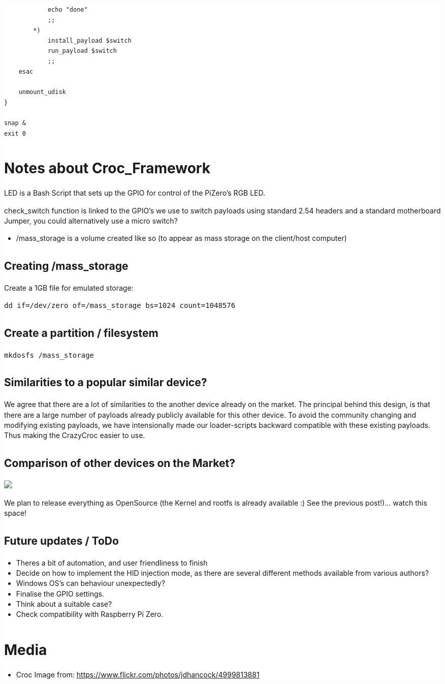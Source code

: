 ```
			echo "done"
			;;
		*)
			install_payload $switch
			run_payload $switch
			;;
	esac

	unmount_udisk
}

snap &
exit 0
```

# Notes about Croc_Framework
LED is a Bash Script that sets up the GPIO for control of the PiZero’s RGB LED.

check_switch function is linked to the GPIO’s we use to switch payloads using standard 2.54 headers and a standard motherboard Jumper, you could alternatively use a micro switch?

* /mass_storage is a volume created like so (to appear as mass storage on the client/host computer)

## Creating /mass_storage
Create a 1GB file for emulated storage:
<pre>
dd if=/dev/zero of=/mass_storage bs=1024 count=1048576
</pre>
## Create a partition / filesystem
<pre>
mkdosfs /mass_storage
</pre>
## Similarities to a popular similar device?
We agree that there are a lot of similarities to the another device already on the market. The principal behind this design, is that there are a large number of payloads already publicly available for this other device. To avoid the community changing and modifying existing payloads, we have intensionally made our loader-scripts backward compatible with these existing payloads. Thus making the CrazyCroc easier to use.

## Comparison of other devices on the Market?

![](/blog/assets/croc_2.png)

We plan to release everything as OpenSource (the Kernel and rootfs is already available :) See the previous post!)… watch this space!

## Future updates / ToDo
* Theres a bit of automation, and user friendliness to finish
* Decide on how to implement the HID injection mode, as there are several different methods available from various authors?
* Windows OS’s can behaviour unexpectedly?
* Finalise the GPIO settings.
* Think about a suitable case?
* Check compatibility with Raspberry Pi Zero.

# Media
* Croc Image from: https://www.flickr.com/photos/jdhancock/4999813881

